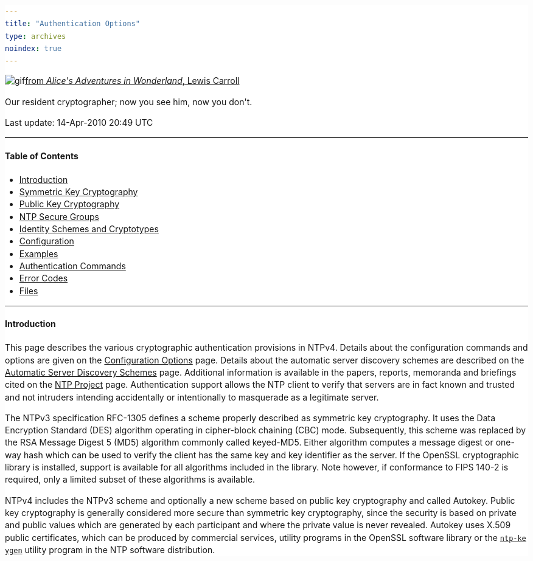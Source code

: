 ```yaml
---
title: "Authentication Options"
type: archives
noindex: true
---
```


![gif](/documentation/pic/alice44.gif)[from _Alice's Adventures in Wonderland_, Lewis Carroll](/reflib/pictures/)

Our resident cryptographer; now you see him, now you don't.

Last update: 	14-Apr-2010 20:49 UTC

* * *

#### Table of Contents

*   [Introduction](/documentation/4.2.6-series/authopt/#introduction)
*   [Symmetric Key Cryptography](/documentation/4.2.6-series/authopt/#symmetric-key-cryptography)
*   [Public Key Cryptography](/documentation/4.2.6-series/authopt/#public-key-cryptography)
*   [NTP Secure Groups](/documentation/4.2.6-series/authopt/#ntp-secure-groups)
*   [Identity Schemes and Cryptotypes](/documentation/4.2.6-series/authopt/#identity-schemes-and-cryptotypes)
*   [Configuration](/documentation/4.2.6-series/authopt/#configuration)
*   [Examples](/documentation/4.2.6-series/authopt/#examples)
*   [Authentication Commands](/documentation/4.2.6-series/authopt/#authentication-commands)
*   [Error Codes](/documentation/4.2.6-series/authopt/#error-codes)
*   [Files](/documentation/4.2.6-series/authopt/#files)

* * *

#### Introduction

This page describes the various cryptographic authentication provisions in NTPv4. Details about the configuration commands and options are given on the [Configuration Options](/documentation/4.2.6-series/confopt/) page. Details about the automatic server discovery schemes are described on the [Automatic Server Discovery Schemes](/documentation/4.2.6-series/manyopt/) page. Additional information is available in the papers, reports, memoranda and briefings cited on the [NTP Project](/reflib/ntp/) page. Authentication support allows the NTP client to verify that servers are in fact known and trusted and not intruders intending accidentally or intentionally to masquerade as a legitimate server.

The NTPv3 specification RFC-1305 defines a scheme properly described as symmetric key cryptography. It uses the Data Encryption Standard (DES) algorithm operating in cipher-block chaining (CBC) mode. Subsequently, this scheme was replaced by the RSA Message Digest 5 (MD5) algorithm commonly called keyed-MD5. Either algorithm computes a message digest or one-way hash which can be used to verify the client has the same key and key identifier as the server. If the OpenSSL cryptographic library is installed, support is available for all algorithms included in the library. Note however, if conformance to FIPS 140-2 is required, only a limited subset of these algorithms is available.

NTPv4 includes the NTPv3 scheme and optionally a new scheme based on public key cryptography and called Autokey. Public key cryptography is generally considered more secure than symmetric key cryptography, since the security is based on private and public values which are generated by each participant and where the private value is never revealed. Autokey uses X.509 public certificates, which can be produced by commercial services, utility programs in the OpenSSL software library or the [<code>ntp-keygen</code>](/documentation/4.2.6-series/keygen/) utility program in the NTP software distribution.
